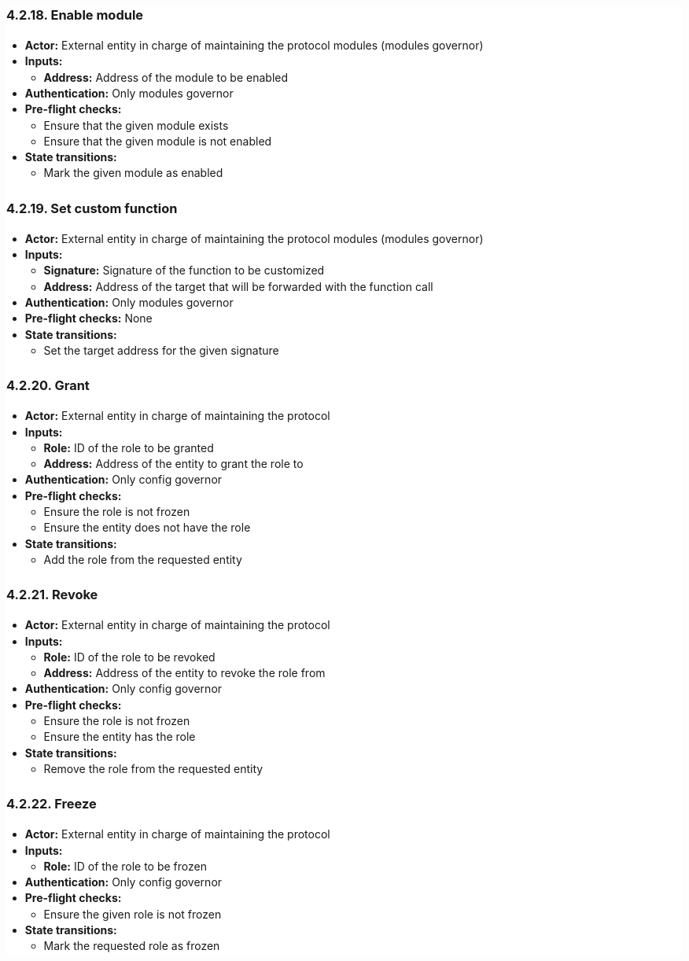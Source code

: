 ### 4.2.18. Enable module

- **Actor:** External entity in charge of maintaining the protocol modules (modules governor)
- **Inputs:**
    - **Address:** Address of the module to be enabled
- **Authentication:** Only modules governor
- **Pre-flight checks:**
    - Ensure that the given module exists
    - Ensure that the given module is not enabled
- **State transitions:**
    - Mark the given module as enabled

### 4.2.19. Set custom function

- **Actor:** External entity in charge of maintaining the protocol modules (modules governor)
- **Inputs:**
    - **Signature:** Signature of the function to be customized
    - **Address:** Address of the target that will be forwarded with the function call
- **Authentication:** Only modules governor
- **Pre-flight checks:** None
- **State transitions:**
    - Set the target address for the given signature

### 4.2.20. Grant

- **Actor:** External entity in charge of maintaining the protocol
- **Inputs:**
    - **Role:** ID of the role to be granted
    - **Address:** Address of the entity to grant the role to
- **Authentication:** Only config governor
- **Pre-flight checks:**
    - Ensure the role is not frozen
    - Ensure the entity does not have the role
- **State transitions:**
    - Add the role from the requested entity

### 4.2.21. Revoke

- **Actor:** External entity in charge of maintaining the protocol
- **Inputs:**
    - **Role:** ID of the role to be revoked
    - **Address:** Address of the entity to revoke the role from
- **Authentication:** Only config governor
- **Pre-flight checks:**
    - Ensure the role is not frozen
    - Ensure the entity has the role
- **State transitions:**
    - Remove the role from the requested entity

### 4.2.22. Freeze

- **Actor:** External entity in charge of maintaining the protocol
- **Inputs:**
    - **Role:** ID of the role to be frozen
- **Authentication:** Only config governor
- **Pre-flight checks:**
    - Ensure the given role is not frozen
- **State transitions:**
    - Mark the requested role as frozen
